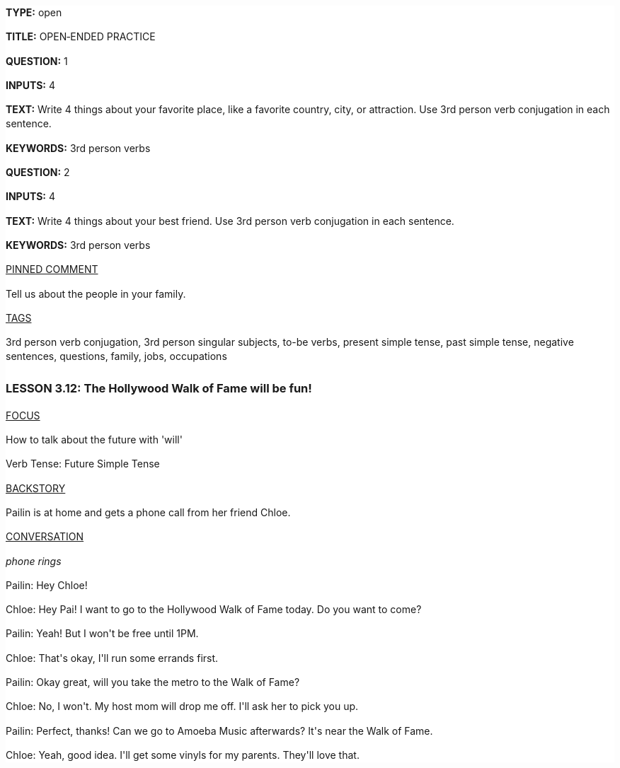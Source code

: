**TYPE:** open

**TITLE:** OPEN‑ENDED PRACTICE

**QUESTION:** 1

**INPUTS:** 4

**TEXT:** Write 4 things about your favorite place, like a favorite country, city, or attraction. Use 3rd person verb conjugation in each sentence.

**KEYWORDS:** 3rd person verbs

**QUESTION:** 2

**INPUTS:** 4

**TEXT:** Write 4 things about your best friend. Use 3rd person verb conjugation in each sentence.

**KEYWORDS:** 3rd person verbs

<span style="text-decoration:underline;">PINNED COMMENT</span>



Tell us about the people in your family.

<span style="text-decoration:underline;">TAGS</span>

3rd person verb conjugation, 3rd person singular subjects, to-be verbs, present simple tense, past simple tense, negative sentences, questions, family, jobs, occupations


### LESSON 3.12: The Hollywood Walk of Fame will be fun!

<span style="text-decoration:underline;">FOCUS</span>

How to talk about the future with 'will'

Verb Tense: Future Simple Tense

<span style="text-decoration:underline;">BACKSTORY</span>

Pailin is at home and gets a phone call from her friend Chloe.

<span style="text-decoration:underline;">CONVERSATION</span>

*phone rings*

Pailin: Hey Chloe!

Chloe: Hey Pai! I want to go to the Hollywood Walk of Fame today. Do you want to come?

Pailin: Yeah! But I won't be free until 1PM.

Chloe: That's okay, I'll run some errands first.

Pailin: Okay great, will you take the metro to the Walk of Fame?

Chloe: No, I won't. My host mom will drop me off. I'll ask her to pick you up.

Pailin: Perfect, thanks! Can we go to Amoeba Music afterwards? It's near the Walk of Fame.

Chloe: Yeah, good idea. I'll get some vinyls for my parents. They'll love that.
